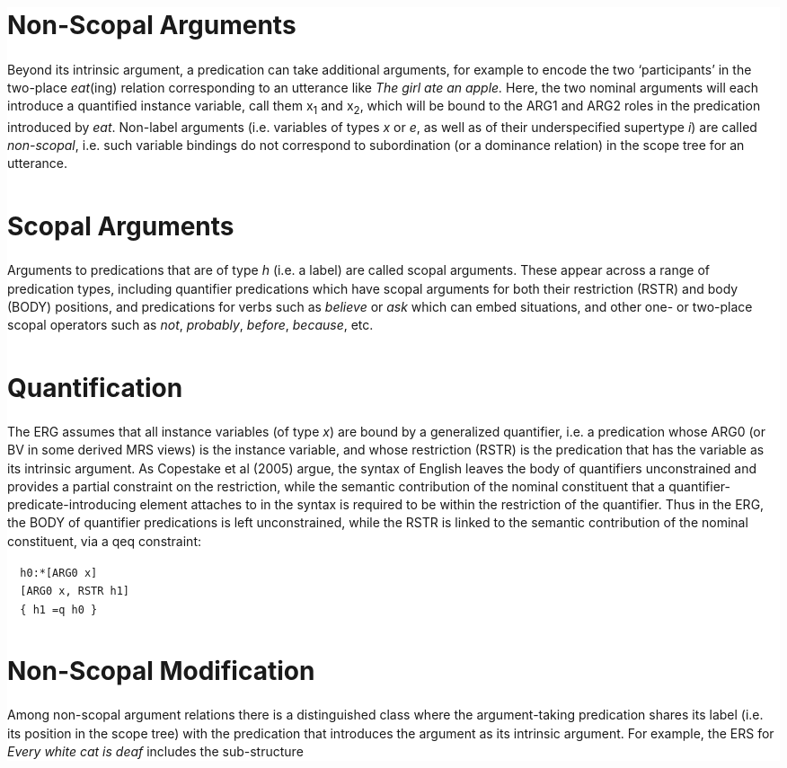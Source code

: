 # Non-Scopal Arguments

Beyond its intrinsic argument, a predication can take additional
arguments, for example to encode the two ‘participants’ in the two-place
*eat*(ing) relation corresponding to an utterance like *The girl ate an
apple.* Here, the two nominal arguments will each introduce a quantified
instance variable, call them x<sub>1</sub> and x<sub>2</sub>, which will
be bound to the ARG1 and ARG2 roles in the predication introduced by
*eat*. Non-label arguments (i.e. variables of types *x* or *e*, as well
as of their underspecified supertype *i*) are called *non-scopal*, i.e.
such variable bindings do not correspond to subordination (or a
dominance relation) in the scope tree for an utterance.

# Scopal Arguments

Arguments to predications that are of type *h* (i.e. a label) are called
scopal arguments. These appear across a range of predication types,
including quantifier predications which have scopal arguments for both
their restriction (RSTR) and body (BODY) positions, and predications for
verbs such as *believe* or *ask* which can embed situations, and other
one- or two-place scopal operators such as *not*, *probably*, *before*,
*because*, etc.

# Quantification

The ERG assumes that all instance variables (of type *x*) are bound by a
generalized quantifier, i.e. a predication whose ARG0 (or BV in some
derived MRS views) is the instance variable, and whose restriction
(RSTR) is the predication that has the variable as its intrinsic
argument. As Copestake et al (2005) argue, the syntax of English leaves
the body of quantifiers unconstrained and provides a partial constraint
on the restriction, while the semantic contribution of the nominal
constituent that a quantifier-predicate-introducing element attaches to
in the syntax is required to be within the restriction of the
quantifier. Thus in the ERG, the BODY of quantifier predications is left
unconstrained, while the RSTR is linked to the semantic contribution of
the nominal constituent, via a qeq constraint:

      h0:*[ARG0 x]
      [ARG0 x, RSTR h1]
      { h1 =q h0 }

# Non-Scopal Modification

Among non-scopal argument relations there is a distinguished class where
the argument-taking predication shares its label (i.e. its position in
the scope tree) with the predication that introduces the argument as its
intrinsic argument. For example, the ERS for *Every white cat is deaf*
includes the sub-structure
